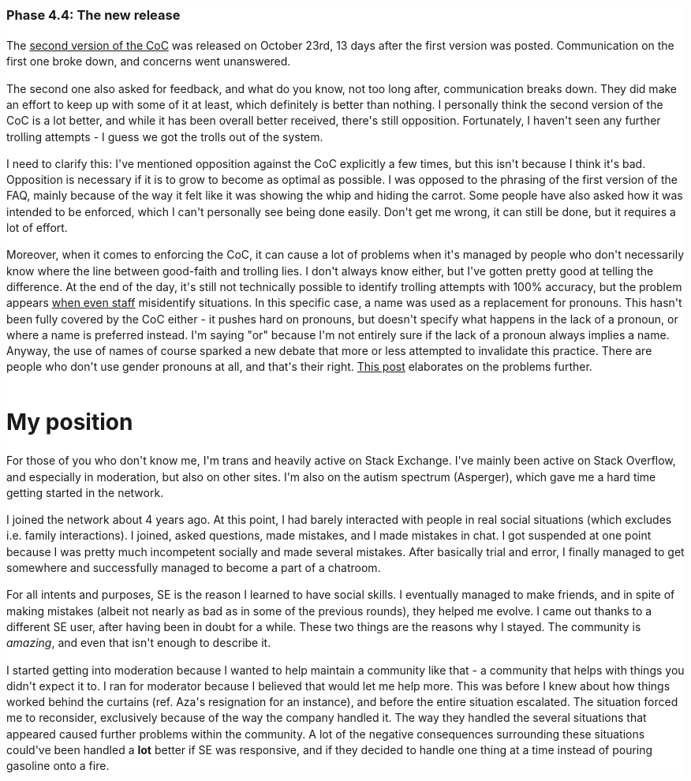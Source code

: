 ### Phase 4.4: The new release

The <a href="https://meta.stackexchange.com/q/336364/332043" rel="nofollow noreferrer">second version of the CoC</a> was released on October 23rd, 13 days after the first version was posted. Communication on the first one broke down, and concerns went unanswered. 

The second one also asked for feedback, and what do you know, not too long after, communication breaks down. They did make an effort to keep up with some of it at least, which definitely is better than nothing. I personally think the second version of the CoC is a lot better, and while it has been overall better received, there's still opposition. Fortunately, I haven't seen any further trolling attempts - I guess we got the trolls out of the system. 

I need to clarify this: I've mentioned opposition against the CoC explicitly a few times, but this isn't because I think it's bad. Opposition is necessary if it is to grow to become as optimal as possible. I was opposed to the phrasing of the first version of the FAQ, mainly because of the way it felt like it was showing the whip and hiding the carrot. Some people have also asked how it was intended to be enforced, which I can't personally see being done easily. Don't get me wrong, it can still be done, but it requires a lot of effort. 

Moreover, when it comes to enforcing the CoC, it can cause a lot of problems when it's managed by people who don't necessarily know where the line between good-faith and trolling lies. I don't always know either, but I've gotten pretty good at telling the difference. At the end of the day, it's still not technically possible to identify trolling attempts with 100% accuracy, but the problem appears <a href="https://meta.stackexchange.com/a/338197" rel="nofollow noreferrer">when even staff</a> misidentify situations. In this specific case, a name was used as a replacement for pronouns. This hasn't been fully covered by the CoC either - it pushes hard on pronouns, but doesn't specify what happens in the lack of a pronoun, or where a name is preferred instead. I'm saying "or" because I'm not entirely sure if the lack of a pronoun always implies a name. Anyway, the use of names of course sparked a new debate that more or less attempted to invalidate this practice. There are people who don't use gender pronouns at all, and that's their right. <a href="https://meta.stackexchange.com/q/338453" rel="nofollow noreferrer">This post</a> elaborates on the problems further.


# My position 

For those of you who don't know me, I'm trans and heavily active on Stack Exchange. I've mainly been active on Stack Overflow, and especially in moderation, but also on other sites. I'm also on the autism spectrum (Asperger), which gave me a hard time getting started in the network.

I joined the network about 4 years ago. At this point, I had barely interacted with people in real social situations (which excludes i.e. family interactions). I joined, asked questions, made mistakes, and I made mistakes in chat. I got suspended at one point because I was pretty much incompetent socially and made several mistakes. After basically trial and error, I finally managed to get somewhere and successfully managed to become a part of a chatroom. 

For all intents and purposes, SE is the reason I learned to have social skills. I eventually managed to make friends, and in spite of making mistakes (albeit not nearly as bad as in some of the previous rounds), they helped me evolve. I came out thanks to a different SE user, after having been in doubt for a while. These two things are the reasons why I stayed. The community is *amazing*, and even that isn't enough to describe it. 

I started getting into moderation because I wanted to help maintain a community like that - a community that helps with things you didn't expect it to. I ran for moderator because I believed that would let me help more. This was before I knew about how things worked behind the curtains (ref. Aza's resignation for an instance), and before the entire situation escalated. The situation forced me to reconsider, exclusively because of the way the company handled it. The way they handled the several situations that appeared caused further problems within the community. A lot of the negative consequences surrounding these situations could've been handled a **lot** better if SE was responsive, and if they decided to handle one thing at a time instead of pouring gasoline onto a fire. 
